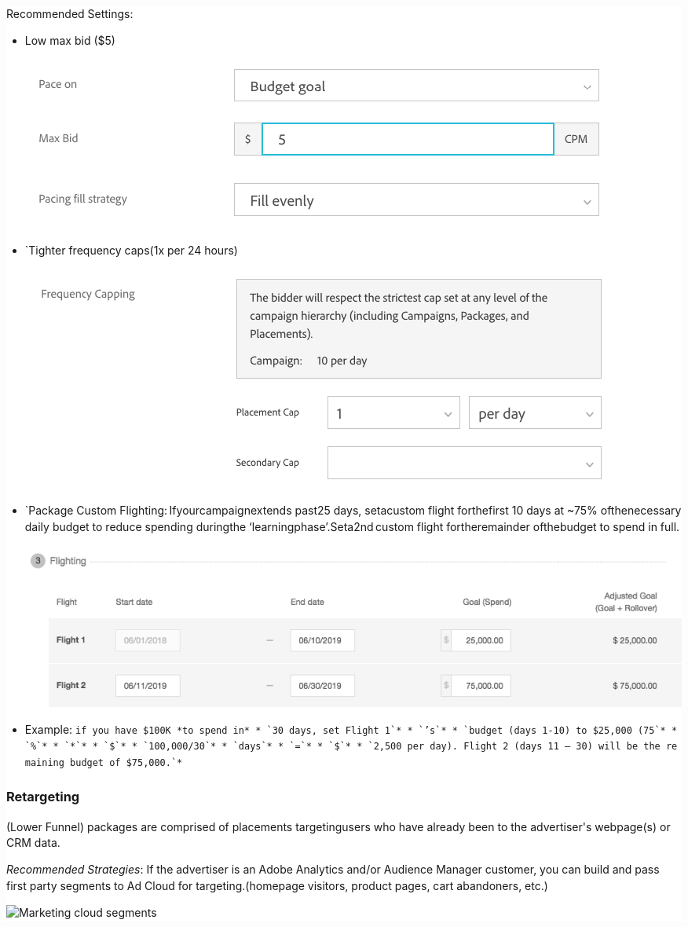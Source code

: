 Recommended Settings:

* Low max bid ($5)

  ![max bid 5](assets/max-bid-5.png)

* `Tighter frequency caps(1x per 24 hours)

  ![](assets/freqap-playbook.png)

* `Package Custom Flighting: Ifyourcampaignextends past25 days, setacustom flight forthefirst 10 days at ~75% ofthenecessary daily budget to reduce spending duringthe ‘learningphase’.Seta2nd custom flight fortheremainder ofthebudget to spend in full.

  ![](assets/custom-flighting.png)

* Example: 
  ```if you have $100K *to spend in* * `30 days, set Flight 1`* * `’s`* * `budget (days 1-10) to $25,000 (75`* * `%`* * `*`* * `$`* * `100,000/30`* * `days`* * `=`* * `$`* * `2,500 per day). Flight 2 (days 11 – 30) will be the remaining budget of $75,000.`*```

### Retargeting

(Lower Funnel) packages are comprised of placements targetingusers who have already been to the advertiser's webpage(s) or CRM data.

*Recommended Strategies*: If the advertiser is an Adobe Analytics and/or Audience Manager customer, you can build and pass first party segments to Ad Cloud for targeting.(homepage visitors, product pages, cart abandoners, etc.) 

![Marketing cloud segments](assets/marketing-cloud-segments.png)

  ```